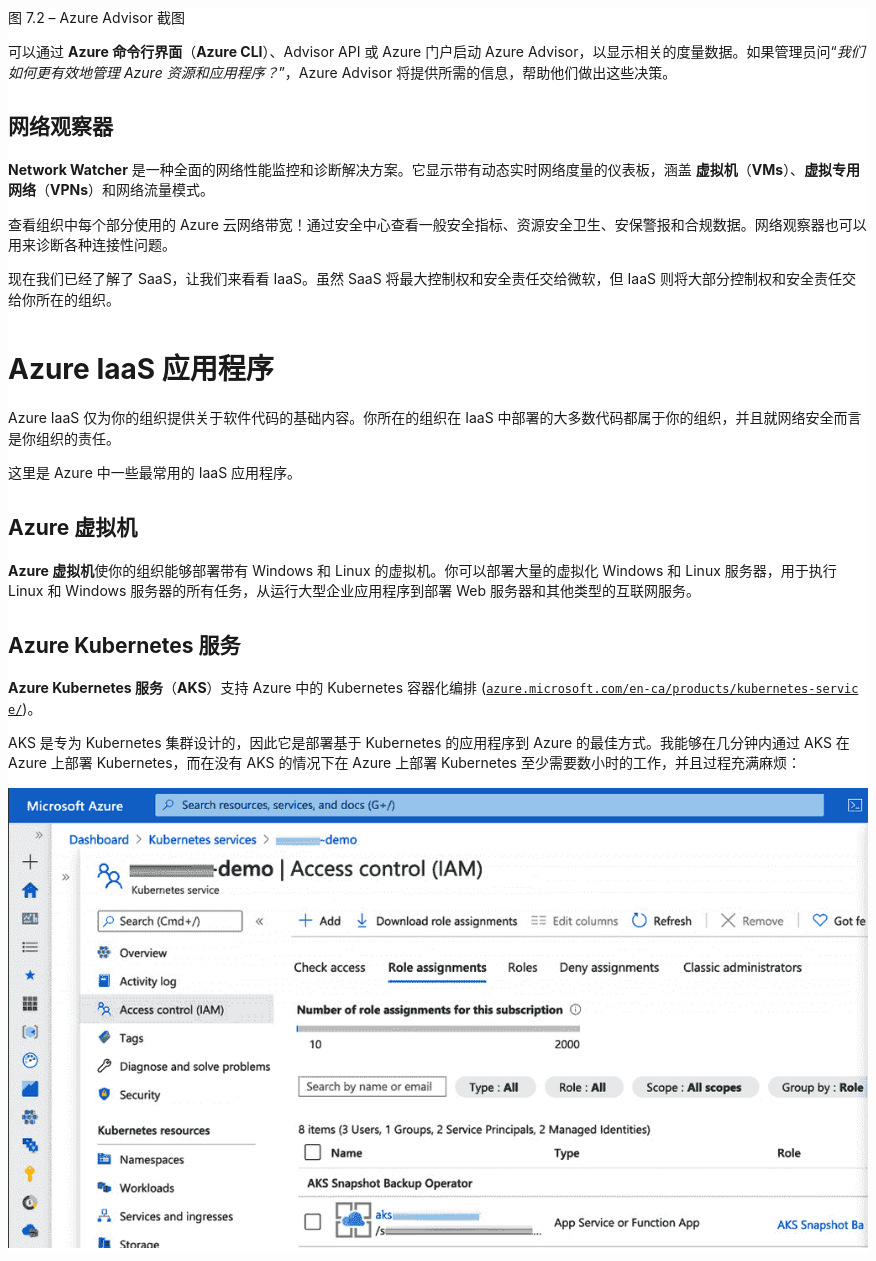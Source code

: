 图 7.2 – Azure Advisor 截图

可以通过 **Azure 命令行界面**（**Azure CLI**）、Advisor API 或 Azure 门户启动 Azure Advisor，以显示相关的度量数据。如果管理员问“*我们如何更有效地管理 Azure 资源和应用程序？*”，Azure Advisor 将提供所需的信息，帮助他们做出这些决策。

## 网络观察器

**Network Watcher** 是一种全面的网络性能监控和诊断解决方案。它显示带有动态实时网络度量的仪表板，涵盖 **虚拟机**（**VMs**）、**虚拟专用网络**（**VPNs**）和网络流量模式。

查看组织中每个部分使用的 Azure 云网络带宽！通过安全中心查看一般安全指标、资源安全卫生、安保警报和合规数据。网络观察器也可以用来诊断各种连接性问题。

现在我们已经了解了 SaaS，让我们来看看 IaaS。虽然 SaaS 将最大控制权和安全责任交给微软，但 IaaS 则将大部分控制权和安全责任交给你所在的组织。

# Azure IaaS 应用程序

Azure IaaS 仅为你的组织提供关于软件代码的基础内容。你所在的组织在 IaaS 中部署的大多数代码都属于你的组织，并且就网络安全而言是你组织的责任。

这里是 Azure 中一些最常用的 IaaS 应用程序。

## Azure 虚拟机

**Azure 虚拟机**使你的组织能够部署带有 Windows 和 Linux 的虚拟机。你可以部署大量的虚拟化 Windows 和 Linux 服务器，用于执行 Linux 和 Windows 服务器的所有任务，从运行大型企业应用程序到部署 Web 服务器和其他类型的互联网服务。

## Azure Kubernetes 服务

**Azure Kubernetes 服务**（**AKS**）支持 Azure 中的 Kubernetes 容器化编排 ([`azure.microsoft.com/en-ca/products/kubernetes-service/`](https://azure.microsoft.com/en-ca/products/kubernetes-service/))。

AKS 是专为 Kubernetes 集群设计的，因此它是部署基于 Kubernetes 的应用程序到 Azure 的最佳方式。我能够在几分钟内通过 AKS 在 Azure 上部署 Kubernetes，而在没有 AKS 的情况下在 Azure 上部署 Kubernetes 至少需要数小时的工作，并且过程充满麻烦：

![图 7.3 – AKS 的截图](img/B18672_07_03.jpg)

